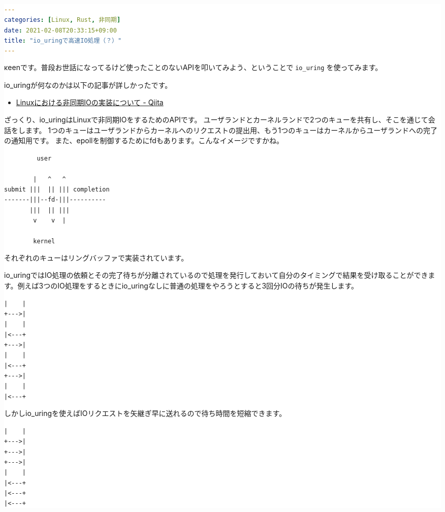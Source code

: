 ```yaml
---
categories: [Linux, Rust, 非同期]
date: 2021-02-08T20:33:15+09:00
title: "io_uringで高速IO処理（？）"
---
```


κeenです。普段お世話になってるけど使ったことのないAPIを叩いてみよう、ということで `io_uring` を使ってみます。



io_uringが何なのかは以下の記事が詳しかったです。

* [Linuxにおける非同期IOの実装について - Qiita](https://qiita.com/tmsn/items/0b9e5f84f9fbc56c1c82)

ざっくり、io_uringはLinuxで非同期IOをするためのAPIです。
ユーザランドとカーネルランドで2つのキューを共有し、そこを通じて会話をします。
1つのキューはユーザランドからカーネルへのリクエストの提出用、もう1つのキューはカーネルからユーザランドへの完了の通知用です。
また、epollを制御するためにfdもあります。こんなイメージですかね。

```text
         user

        |   ^   ^
submit |||  || ||| completion
-------|||--fd-|||----------
       |||  || |||
        v    v  |

        kernel
```


それぞれのキューはリングバッファで実装されています。

io_uringではIO処理の依頼とその完了待ちが分離されているので処理を発行しておいて自分のタイミングで結果を受け取ることができます。例えば3つのIO処理をするときにio_uringなしに普通の処理をやろうとすると3回分IOの待ちが発生します。

```text
|    |
+--->|
|    |
|<---+
+--->|
|    |
|<---+
+--->|
|    |
|<---+
```

しかしio_uringを使えばIOリクエストを矢継ぎ早に送れるので待ち時間を短縮できます。

```text
|    |
+--->|
+--->|
+--->|
|    |
|<---+
|<---+
|<---+
```
